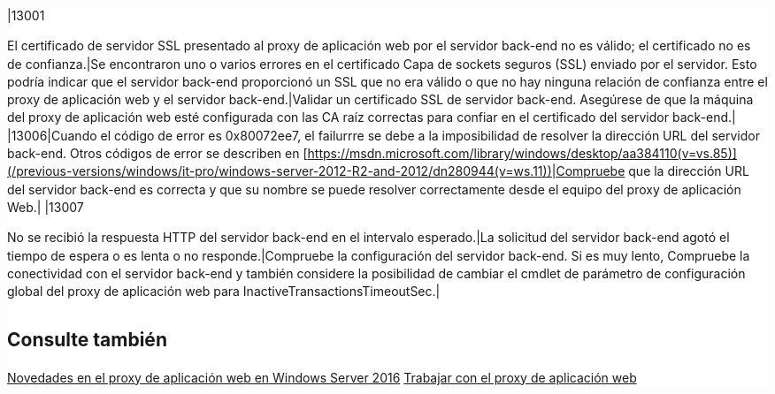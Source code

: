 |13001<p>El certificado de servidor SSL presentado al proxy de aplicación web por el servidor back-end no es válido; el certificado no es de confianza.|Se encontraron uno o varios errores en el certificado Capa de sockets seguros (SSL) enviado por el servidor. Esto podría indicar que el servidor back-end proporcionó un SSL que no era válido o que no hay ninguna relación de confianza entre el proxy de aplicación web y el servidor back-end.|Validar un certificado SSL de servidor back-end. Asegúrese de que la máquina del proxy de aplicación web esté configurada con las CA raíz correctas para confiar en el certificado del servidor back-end.|
|13006|Cuando el código de error es 0x80072ee7, el failurrre se debe a la imposibilidad de resolver la dirección URL del servidor back-end. Otros códigos de error se describen en [https://msdn.microsoft.com/library/windows/desktop/aa384110(v=vs.85)](/previous-versions/windows/it-pro/windows-server-2012-R2-and-2012/dn280944(v=ws.11))|Compruebe que la dirección URL del servidor back-end es correcta y que su nombre se puede resolver correctamente desde el equipo del proxy de aplicación Web.|
|13007<p>No se recibió la respuesta HTTP del servidor back-end en el intervalo esperado.|La solicitud del servidor back-end agotó el tiempo de espera o es lenta o no responde.|Compruebe la configuración del servidor back-end. Si es muy lento, Compruebe la conectividad con el servidor back-end y también considere la posibilidad de cambiar el cmdlet de parámetro de configuración global del proxy de aplicación web para InactiveTransactionsTimeoutSec.|

## <a name="see-also"></a>Consulte también
[Novedades en el proxy de aplicación web en Windows Server 2016](web-application-proxy-windows-server.md) 
 [Trabajar con el proxy de aplicación web](assetId:///b607b717-2172-4271-98d1-fa8162e0bb2e)


